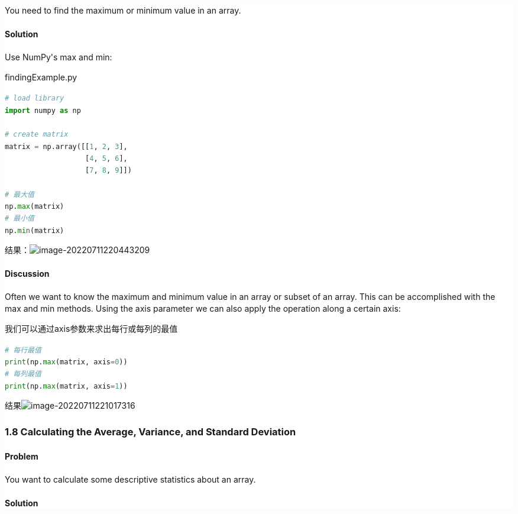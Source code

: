 You need to find the maximum or minimum value in an array.



#### Solution

Use NumPy's max and min:

findingExample.py

```python
# load library
import numpy as np

# create matrix
matrix = np.array([[1, 2, 3],
                   [4, 5, 6],
                   [7, 8, 9]])

# 最大值
np.max(matrix)
# 最小值
np.min(matrix)
```

结果：![image-20220711220443209](C:\Users\12587\AppData\Roaming\Typora\typora-user-images\image-20220711220443209.png)

#### Discussion

Often we want to know the maximum and minimum value in an array or subset of an array. This can be accomplished with the max and min methods. Using the axis parameter we can also apply the operation along a certain axis:

我们可以通过axis参数来求出每行或每列的最值

```python
# 每行最值
print(np.max(matrix, axis=0))
# 每列最值
print(np.max(matrix, axis=1))
```

结果![image-20220711221017316](C:\Users\12587\AppData\Roaming\Typora\typora-user-images\image-20220711221017316.png)



### 1.8 Calculating the Average, Variance, and Standard Deviation



#### Problem

You want to calculate some descriptive statistics about an array.



#### Solution
